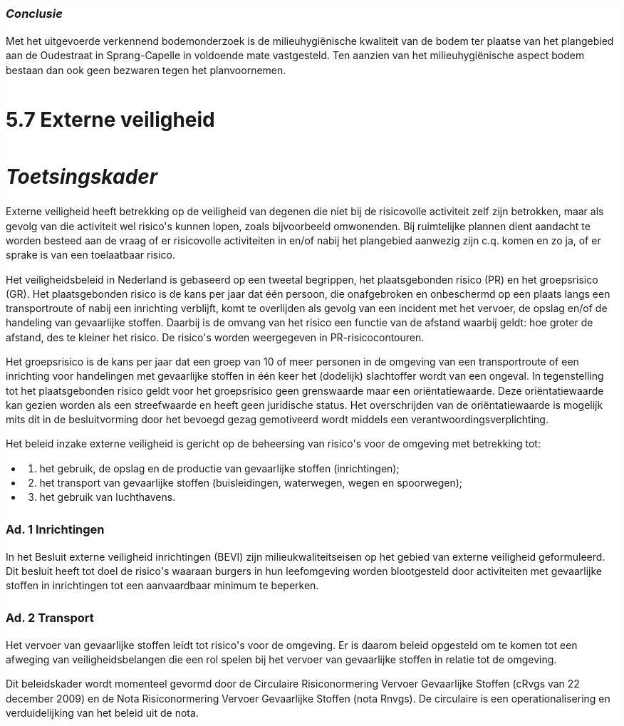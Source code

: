### *Conclusie*

Met het uitgevoerde verkennend bodemonderzoek is de milieuhygiënische kwaliteit van de bodem ter plaatse van het plangebied aan de Oudestraat in Sprang-Capelle in voldoende mate vastgesteld. Ten aanzien van het milieuhygiënische aspect bodem bestaan dan ook geen bezwaren tegen het planvoornemen.

# **5.7 Externe veiligheid**

# *Toetsingskader*

Externe veiligheid heeft betrekking op de veiligheid van degenen die niet bij de risicovolle activiteit zelf zijn betrokken, maar als gevolg van die activiteit wel risico's kunnen lopen, zoals bijvoorbeeld omwonenden. Bij ruimtelijke plannen dient aandacht te worden besteed aan de vraag of er risicovolle activiteiten in en/of nabij het plangebied aanwezig zijn c.q. komen en zo ja, of er sprake is van een toelaatbaar risico.

Het veiligheidsbeleid in Nederland is gebaseerd op een tweetal begrippen, het plaatsgebonden risico (PR) en het groepsrisico (GR). Het plaatsgebonden risico is de kans per jaar dat één persoon, die onafgebroken en onbeschermd op een plaats langs een transportroute of nabij een inrichting verblijft, komt te overlijden als gevolg van een incident met het vervoer, de opslag en/of de handeling van gevaarlijke stoffen. Daarbij is de omvang van het risico een functie van de afstand waarbij geldt: hoe groter de afstand, des te kleiner het risico. De risico's worden weergegeven in PR-risicocontouren.

Het groepsrisico is de kans per jaar dat een groep van 10 of meer personen in de omgeving van een transportroute of een inrichting voor handelingen met gevaarlijke stoffen in één keer het (dodelijk) slachtoffer wordt van een ongeval. In tegenstelling tot het plaatsgebonden risico geldt voor het groepsrisico geen grenswaarde maar een oriëntatiewaarde. Deze oriëntatiewaarde kan gezien worden als een streefwaarde en heeft geen juridische status. Het overschrijden van de oriëntatiewaarde is mogelijk mits dit in de besluitvorming door het bevoegd gezag gemotiveerd wordt middels een verantwoordingsverplichting.

Het beleid inzake externe veiligheid is gericht op de beheersing van risico's voor de omgeving met betrekking tot:

- 1. het gebruik, de opslag en de productie van gevaarlijke stoffen (inrichtingen);
- 2. het transport van gevaarlijke stoffen (buisleidingen, waterwegen, wegen en spoorwegen);
- 3. het gebruik van luchthavens.

### Ad. 1 Inrichtingen

In het Besluit externe veiligheid inrichtingen (BEVI) zijn milieukwaliteitseisen op het gebied van externe veiligheid geformuleerd. Dit besluit heeft tot doel de risico's waaraan burgers in hun leefomgeving worden blootgesteld door activiteiten met gevaarlijke stoffen in inrichtingen tot een aanvaardbaar minimum te beperken.

### Ad. 2 Transport

Het vervoer van gevaarlijke stoffen leidt tot risico's voor de omgeving. Er is daarom beleid opgesteld om te komen tot een afweging van veiligheidsbelangen die een rol spelen bij het vervoer van gevaarlijke stoffen in relatie tot de omgeving.

Dit beleidskader wordt momenteel gevormd door de Circulaire Risiconormering Vervoer Gevaarlijke Stoffen (cRvgs van 22 december 2009) en de Nota Risiconormering Vervoer Gevaarlijke Stoffen (nota Rnvgs). De circulaire is een operationalisering en verduidelijking van het beleid uit de nota.
